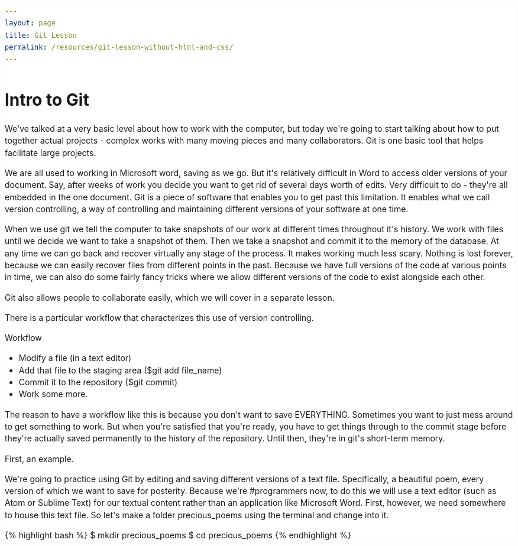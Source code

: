 ```yaml
---
layout: page
title: Git Lesson
permalink: /resources/git-lesson-without-html-and-css/
---
```


# Intro to Git

We've talked at a very basic level about how to work with the computer, but today we're going to start talking about how to put together actual projects - complex works with many moving pieces and many collaborators. Git is one basic tool that helps facilitate large projects.

We are all used to working in Microsoft word, saving as we go. But it's relatively difficult in Word to access older versions of your document. Say, after weeks of work you decide you want to get rid of several days worth of edits. Very difficult to do - they're all embedded in the one document. Git is a piece of software that enables you to get past this limitation. It enables what we call version controlling, a way of controlling and maintaining different versions of your software at one time.

When we use git we tell the computer to take snapshots of our work at different times throughout it's history. We work with files until we decide we want to take a snapshot of them. Then we take a snapshot and commit it to the memory of the database. At any time we can go back and recover virtually any stage of the process. It makes working much less scary. Nothing is lost forever, because we can easily recover files from different points in the past. Because we have full versions of the code at various points in time, we can also do some fairly fancy tricks where we allow different versions of the code to exist alongside each other.

Git also allows people to collaborate easily, which we will cover in a separate lesson.

There is a particular workflow that characterizes this use of version controlling.

Workflow

* Modify a file (in a text editor)
* Add that file to the staging area ($git add file_name)
* Commit it to the repository ($git commit)
* Work some more.

The reason to have a workflow like this is because you don't want to save EVERYTHING. Sometimes you want to just mess around to get something to work. But when you're satisfied that you're ready, you have to get things through to the commit stage before they're actually saved permanently to the history of the repository. Until then, they're in git's short-term memory.

First, an example.

We're going to practice using Git by editing and saving different versions of a text file. Specifically, a beautiful poem, every version of which we want to save for posterity. Because we're #programmers now, to do this we will use a text editor (such as Atom or Sublime Text) for our textual content rather than an application like Microsoft Word. First, however, we need somewhere to house this text file. So let's make a folder precious_poems using the terminal and change into it.

{% highlight bash %}
$ mkdir precious_poems
$ cd precious_poems
{% endhighlight %}
